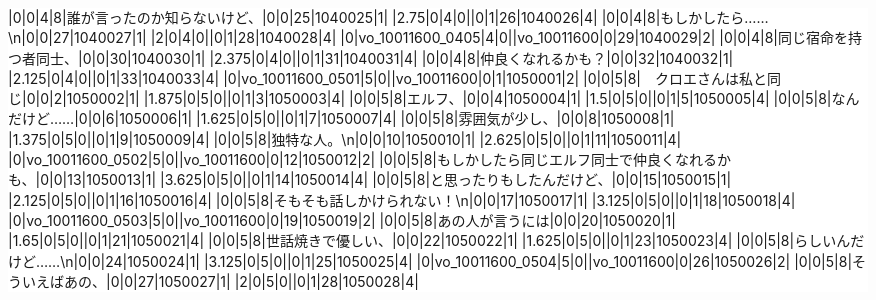 |0|0|4|8|誰が言ったのか知らないけど、|0|0|25|1040025|1|
|2.75|0|4|0||0|1|26|1040026|4|
|0|0|4|8|もしかしたら……\n|0|0|27|1040027|1|
|2|0|4|0||0|1|28|1040028|4|
|0|vo_10011600_0405|4|0||vo_10011600|0|29|1040029|2|
|0|0|4|8|同じ宿命を持つ者同士、|0|0|30|1040030|1|
|2.375|0|4|0||0|1|31|1040031|4|
|0|0|4|8|仲良くなれるかも？|0|0|32|1040032|1|
|2.125|0|4|0||0|1|33|1040033|4|
|0|vo_10011600_0501|5|0||vo_10011600|0|1|1050001|2|
|0|0|5|8|　クロエさんは私と同じ|0|0|2|1050002|1|
|1.875|0|5|0||0|1|3|1050003|4|
|0|0|5|8|エルフ、|0|0|4|1050004|1|
|1.5|0|5|0||0|1|5|1050005|4|
|0|0|5|8|なんだけど……|0|0|6|1050006|1|
|1.625|0|5|0||0|1|7|1050007|4|
|0|0|5|8|雰囲気が少し、|0|0|8|1050008|1|
|1.375|0|5|0||0|1|9|1050009|4|
|0|0|5|8|独特な人。\n|0|0|10|1050010|1|
|2.625|0|5|0||0|1|11|1050011|4|
|0|vo_10011600_0502|5|0||vo_10011600|0|12|1050012|2|
|0|0|5|8|もしかしたら同じエルフ同士で仲良くなれるかも、|0|0|13|1050013|1|
|3.625|0|5|0||0|1|14|1050014|4|
|0|0|5|8|と思ったりもしたんだけど、|0|0|15|1050015|1|
|2.125|0|5|0||0|1|16|1050016|4|
|0|0|5|8|そもそも話しかけられない！\n|0|0|17|1050017|1|
|3.125|0|5|0||0|1|18|1050018|4|
|0|vo_10011600_0503|5|0||vo_10011600|0|19|1050019|2|
|0|0|5|8|あの人が言うには|0|0|20|1050020|1|
|1.65|0|5|0||0|1|21|1050021|4|
|0|0|5|8|世話焼きで優しい、|0|0|22|1050022|1|
|1.625|0|5|0||0|1|23|1050023|4|
|0|0|5|8|らしいんだけど……\n|0|0|24|1050024|1|
|3.125|0|5|0||0|1|25|1050025|4|
|0|vo_10011600_0504|5|0||vo_10011600|0|26|1050026|2|
|0|0|5|8|そういえばあの、|0|0|27|1050027|1|
|2|0|5|0||0|1|28|1050028|4|